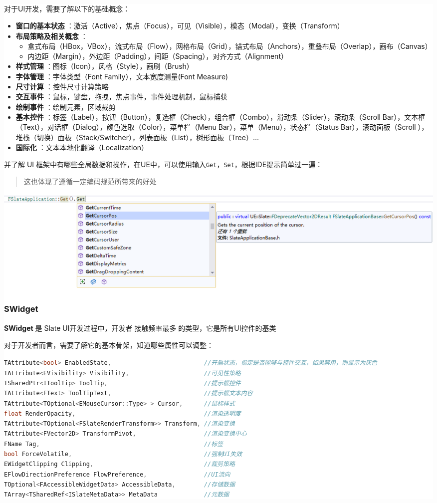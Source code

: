 对于UI开发，需要了解以下的基础概念：

-   **窗口的基本状态** ：激活（Active），焦点（Focus），可见（Visible），模态（Modal），变换（Transform）
-   **布局策略及相关概念** ：
    -   盒式布局（HBox，VBox），流式布局（Flow），网格布局（Grid），锚式布局（Anchors），重叠布局（Overlap），画布（Canvas）
    -   内边距（Margin），外边距（Padding），间距（Spacing），对齐方式（Alignment）
-   **样式管理** ：图标（Icon），风格（Style），画刷（Brush）
-   **字体管理** ：字体类型（Font Family），文本宽度测量(Font Measure)
-   **尺寸计算** ：控件尺寸计算策略
-   **交互事件** ：鼠标，键盘，拖拽，焦点事件，事件处理机制，鼠标捕获
-   **绘制事件** ：绘制元素，区域裁剪
-   **基本控件** ：标签（Label），按钮（Button），复选框（Check），组合框（Combo），滑动条（Slider），滚动条（Scroll Bar），文本框（Text），对话框（Dialog），颜色选取（Color），菜单栏（Menu Bar），菜单（Menu），状态栏（Status Bar），滚动面板（Scroll ），堆栈（切换）面板（Stack/Switcher），列表面板（List），树形面板（Tree）...
-   **国际化** ：文本本地化翻译（Localization）

并了解 UI 框架中有哪些全局数据和操作，在UE中，可以使用输入`Get`，`Set`，根据IDE提示简单过一遍：

>   这也体现了遵循一定编码规范所带来的好处

![image-20230530165544358](Resources/image-20230530165544358.png)

### SWidget

**SWidget** 是 Slate UI开发过程中，开发者 接触频率最多 的类型，它是所有UI控件的基类

对于开发者而言，需要了解它的基本骨架，知道哪些属性可以调整：

``` c++
TAttribute<bool> EnabledState,  						//开启状态，指定是否能够与控件交互，如果禁用，则显示为灰色
TAttribute<EVisibility> Visibility,						//可见性策略
TSharedPtr<IToolTip> ToolTip,							//提示框控件
TAttribute<FText> ToolTipText,							//提示框文本内容
TAttribute<TOptional<EMouseCursor::Type> > Cursor,		//鼠标样式
float RenderOpacity,									//渲染透明度
TAttribute<TOptional<FSlateRenderTransform>> Transform,	//渲染变换
TAttribute<FVector2D> TransformPivot,					//渲染变换中心
FName Tag,												//标签
bool ForceVolatile,										//强制UI失效
EWidgetClipping Clipping,								//裁剪策略
EFlowDirectionPreference FlowPreference,				//UI流向
TOptional<FAccessibleWidgetData> AccessibleData,		//存储数据
TArray<TSharedRef<ISlateMetaData>> MetaData				//元数据
```
